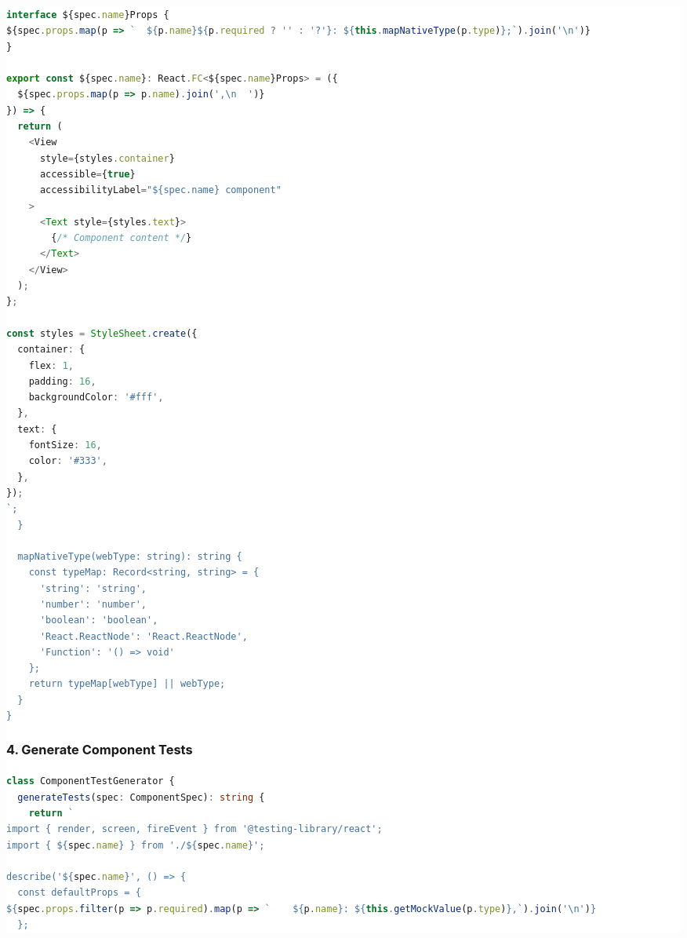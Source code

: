 ```typescript
interface ${spec.name}Props {
${spec.props.map(p => `  ${p.name}${p.required ? '' : '?'}: ${this.mapNativeType(p.type)};`).join('\n')}
}

export const ${spec.name}: React.FC<${spec.name}Props> = ({
  ${spec.props.map(p => p.name).join(',\n  ')}
}) => {
  return (
    <View
      style={styles.container}
      accessible={true}
      accessibilityLabel="${spec.name} component"
    >
      <Text style={styles.text}>
        {/* Component content */}
      </Text>
    </View>
  );
};

const styles = StyleSheet.create({
  container: {
    flex: 1,
    padding: 16,
    backgroundColor: '#fff',
  },
  text: {
    fontSize: 16,
    color: '#333',
  },
});
`;
  }

  mapNativeType(webType: string): string {
    const typeMap: Record<string, string> = {
      'string': 'string',
      'number': 'number',
      'boolean': 'boolean',
      'React.ReactNode': 'React.ReactNode',
      'Function': '() => void'
    };
    return typeMap[webType] || webType;
  }
}
```

### 4. Generate Component Tests

```typescript
class ComponentTestGenerator {
  generateTests(spec: ComponentSpec): string {
    return `
import { render, screen, fireEvent } from '@testing-library/react';
import { ${spec.name} } from './${spec.name}';

describe('${spec.name}', () => {
  const defaultProps = {
${spec.props.filter(p => p.required).map(p => `    ${p.name}: ${this.getMockValue(p.type)},`).join('\n')}
  };

```